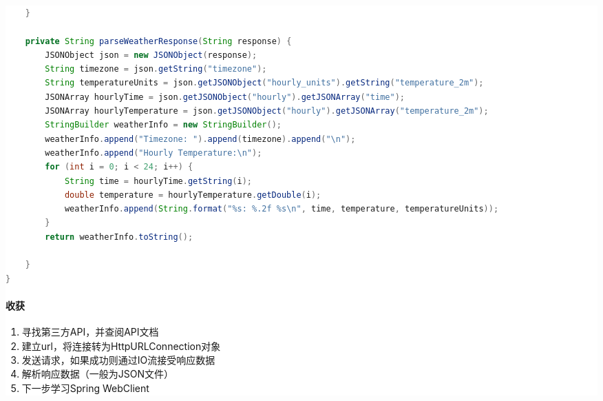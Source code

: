 ```Java
    }  
  
    private String parseWeatherResponse(String response) {  
        JSONObject json = new JSONObject(response);  
        String timezone = json.getString("timezone");  
        String temperatureUnits = json.getJSONObject("hourly_units").getString("temperature_2m");  
        JSONArray hourlyTime = json.getJSONObject("hourly").getJSONArray("time");  
        JSONArray hourlyTemperature = json.getJSONObject("hourly").getJSONArray("temperature_2m");  
        StringBuilder weatherInfo = new StringBuilder();  
        weatherInfo.append("Timezone: ").append(timezone).append("\n");  
        weatherInfo.append("Hourly Temperature:\n");  
        for (int i = 0; i < 24; i++) {  
            String time = hourlyTime.getString(i);  
            double temperature = hourlyTemperature.getDouble(i);  
            weatherInfo.append(String.format("%s: %.2f %s\n", time, temperature, temperatureUnits));  
        }  
        return weatherInfo.toString();  
  
    }  
}
```

#### 收获

1. 寻找第三方API，并查阅API文档
2. 建立url，将连接转为HttpURLConnection对象
3. 发送请求，如果成功则通过IO流接受响应数据
4. 解析响应数据（一般为JSON文件）
5. 下一步学习Spring WebClient


